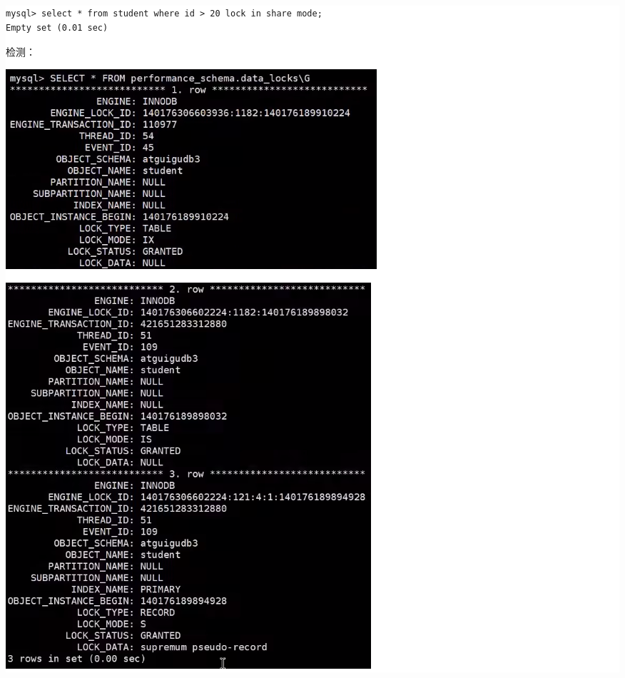 ```mysql
mysql> select * from student where id > 20 lock in share mode;
Empty set (0.01 sec)
```

检测：

![image-20220713174551814](MySQL事物篇.assets/image-20220713174551814.png)

![image-20220713174602102](MySQL事物篇.assets/image-20220713174602102.png)

